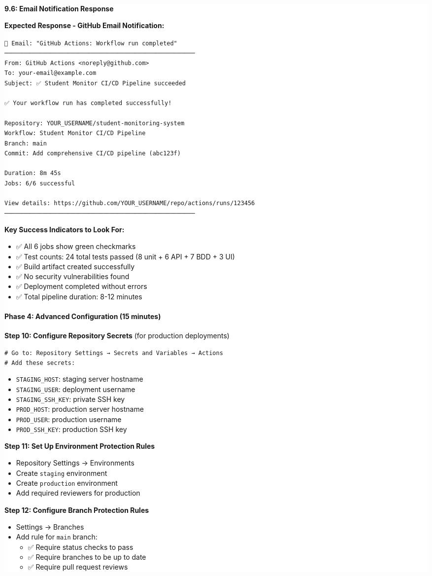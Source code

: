 **9.6: Email Notification Response**

**Expected Response - GitHub Email Notification:**
```
📧 Email: "GitHub Actions: Workflow run completed"
──────────────────────────────────────────────────────
From: GitHub Actions <noreply@github.com>
To: your-email@example.com
Subject: ✅ Student Monitor CI/CD Pipeline succeeded

✅ Your workflow run has completed successfully!

Repository: YOUR_USERNAME/student-monitoring-system
Workflow: Student Monitor CI/CD Pipeline
Branch: main
Commit: Add comprehensive CI/CD pipeline (abc123f)

Duration: 8m 45s
Jobs: 6/6 successful

View details: https://github.com/YOUR_USERNAME/repo/actions/runs/123456
──────────────────────────────────────────────────────
```

**Key Success Indicators to Look For:**
- ✅ All 6 jobs show green checkmarks
- ✅ Test counts: 24 total tests passed (8 unit + 6 API + 7 BDD + 3 UI)
- ✅ Build artifact created successfully
- ✅ No security vulnerabilities found
- ✅ Deployment completed without errors
- ✅ Total pipeline duration: 8-12 minutes

#### **Phase 4: Advanced Configuration (15 minutes)**

**Step 10: Configure Repository Secrets** (for production deployments)
```
# Go to: Repository Settings → Secrets and Variables → Actions
# Add these secrets:
```
- `STAGING_HOST`: staging server hostname
- `STAGING_USER`: deployment username
- `STAGING_SSH_KEY`: private SSH key
- `PROD_HOST`: production server hostname
- `PROD_USER`: production username
- `PROD_SSH_KEY`: production SSH key

**Step 11: Set Up Environment Protection Rules**
   - Repository Settings → Environments
   - Create `staging` environment
   - Create `production` environment
   - Add required reviewers for production

**Step 12: Configure Branch Protection Rules**
   - Settings → Branches
   - Add rule for `main` branch:
     - ✅ Require status checks to pass
     - ✅ Require branches to be up to date
     - ✅ Require pull request reviews
